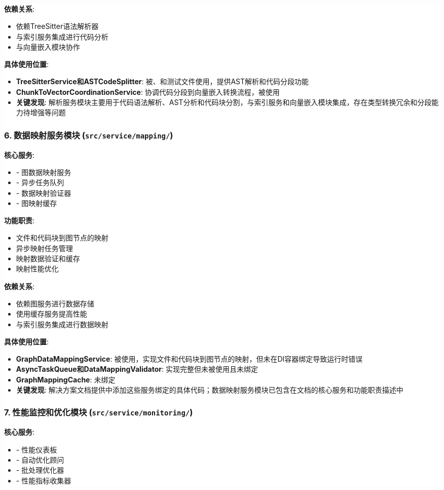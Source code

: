 **依赖关系**:
- 依赖TreeSitter语法解析器
- 与索引服务集成进行代码分析
- 与向量嵌入模块协作

**具体使用位置**:
- **TreeSitterService和ASTCodeSplitter**: 被<mcfile name="IndexSyncService.ts" path="src/service/index/IndexSyncService.ts"></mcfile>、<mcfile name="IndexingLogicService.ts" path="src/service/index/IndexingLogicService.ts"></mcfile>和测试文件使用，提供AST解析和代码分段功能
- **ChunkToVectorCoordinationService**: 协调代码分段到向量嵌入转换流程，被<mcfile name="IndexingLogicService.ts" path="src/service/index/IndexingLogicService.ts"></mcfile>使用
- **关键发现**: 解析服务模块主要用于代码语法解析、AST分析和代码块分割，与索引服务和向量嵌入模块集成，存在类型转换冗余和分段能力待增强等问题

### 6. 数据映射服务模块 (`src/service/mapping/`)

**核心服务**:
- <mcsymbol name="GraphDataMappingService" filename="GraphDataMappingService.ts" path="src/service/mapping/GraphDataMappingService.ts" startline="1" type="class"> - 图数据映射服务
- <mcsymbol name="AsyncTaskQueue" filename="AsyncTaskQueue.ts" path="src/service/mapping/AsyncTaskQueue.ts" startline="1" type="class"> - 异步任务队列
- <mcsymbol name="DataMappingValidator" filename="DataMappingValidator.ts" path="src/service/mapping/DataMappingValidator.ts" startline="1" type="class"> - 数据映射验证器
- <mcsymbol name="GraphMappingCache" filename="GraphMappingCache.ts" path="src/service/mapping/GraphMappingCache.ts" startline="1" type="class"> - 图映射缓存

**功能职责**:
- 文件和代码块到图节点的映射
- 异步映射任务管理
- 映射数据验证和缓存
- 映射性能优化

**依赖关系**:
- 依赖图服务进行数据存储
- 使用缓存服务提高性能
- 与索引服务集成进行数据映射

**具体使用位置**:
- **GraphDataMappingService**: 被<mcfile name="IndexingLogicService.ts" path="src/service/index/IndexingLogicService.ts"></mcfile>使用，实现文件和代码块到图节点的映射，但未在DI容器绑定导致运行时错误
- **AsyncTaskQueue和DataMappingValidator**: 实现完整但未被<mcfile name="IndexingLogicService.ts" path="src/service/index/IndexingLogicService.ts"></mcfile>使用且未绑定
- **GraphMappingCache**: 未绑定
- **关键发现**: 解决方案文档提供<mcfile name="DatabaseServiceRegistrar.ts" path="src/core/registrar/DatabaseServiceRegistrar.ts"></mcfile>中添加这些服务绑定的具体代码；数据映射服务模块已包含在文档的核心服务和功能职责描述中

### 7. 性能监控和优化模块 (`src/service/monitoring/`)

**核心服务**:
- <mcsymbol name="PerformanceDashboard" filename="PerformanceDashboard.ts" path="src/service/monitoring/PerformanceDashboard.ts" startline="1" type="class"> - 性能仪表板
- <mcsymbol name="AutoOptimizationAdvisor" filename="AutoOptimizationAdvisor.ts" path="src/service/monitoring/AutoOptimizationAdvisor.ts" startline="1" type="class"> - 自动优化顾问
- <mcsymbol name="BatchProcessingOptimizer" filename="BatchProcessingOptimizer.ts" path="src/service/monitoring/BatchProcessingOptimizer.ts" startline="1" type="class"> - 批处理优化器
- <mcsymbol name="PerformanceMetricsCollector" filename="PerformanceMetricsCollector.ts" path="src/service/monitoring/PerformanceMetricsCollector.ts" startline="1" type="class"> - 性能指标收集器
